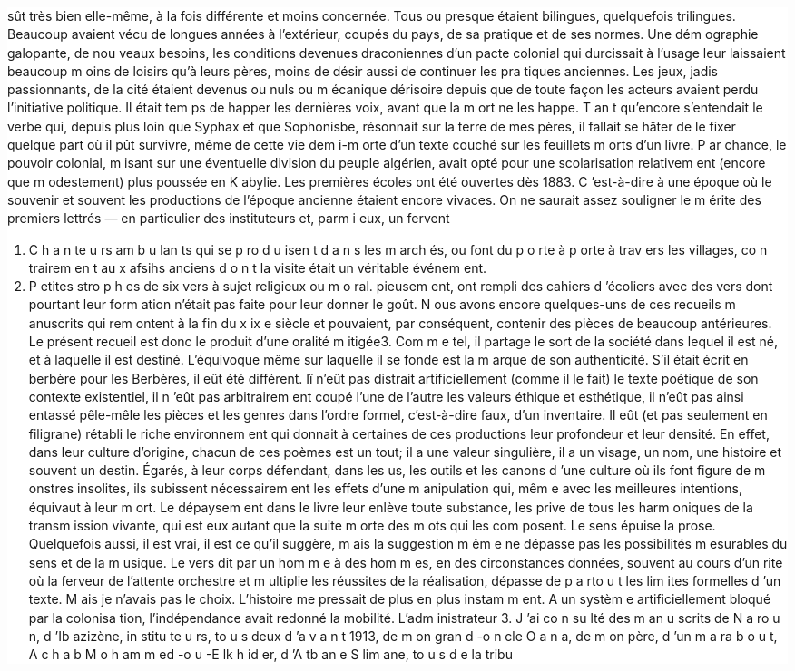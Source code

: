 sût très bien elle-même, à la fois différente et moins concernée. Tous
ou presque étaient bilingues, quelquefois trilingues. Beaucoup
avaient vécu de longues années à l’extérieur, coupés du pays, de sa
pratique et de ses normes. Une dém ographie galopante, de nou­
veaux besoins, les conditions devenues draconiennes d’un pacte
colonial qui durcissait à l’usage leur laissaient beaucoup m oins de
loisirs qu’à leurs pères, moins de désir aussi de continuer les pra­
tiques anciennes. Les jeux, jadis passionnants, de la cité étaient
devenus ou nuls ou m écanique dérisoire depuis que de toute façon
les acteurs avaient perdu l’initiative politique.
Il était tem ps de happer les dernières voix, avant que la m ort ne
les happe. T an t qu’encore s’entendait le verbe qui, depuis plus loin
que Syphax et que Sophonisbe, résonnait sur la terre de mes pères, il
fallait se hâter de le fixer quelque part où il pût survivre, même de
cette vie dem i-m orte d’un texte couché sur les feuillets m orts d’un livre.
P ar chance, le pouvoir colonial, m isant sur une éventuelle division
du peuple algérien, avait opté pour une scolarisation relativem ent
(encore que m odestement) plus poussée en K abylie. Les premières
écoles ont été ouvertes dès 1883. C ’est-à-dire à une époque où le
souvenir et souvent les productions de l’époque ancienne étaient
encore vivaces. On ne saurait assez souligner le m érite des premiers
lettrés — en particulier des instituteurs et, parm i eux, un fervent
1. C h a n te u rs am b u lan ts qui se p ro d u isen t d a n s les m arch és, ou font du p o rte à
p orte à trav ers les villages, co n trairem en t au x afsihs anciens d o n t la visite était un
véritable événem ent.
2. P etites stro p h es de six vers à sujet religieux ou m o ral.
pieusem ent, ont rempli des cahiers d ’écoliers avec des vers dont
pourtant leur form ation n’était pas faite pour leur donner le goût.
N ous avons encore quelques-uns de ces recueils m anuscrits qui
rem ontent à la fin du x ix e siècle et pouvaient, par conséquent,
contenir des pièces de beaucoup antérieures. Le présent recueil est
donc le produit d’une oralité m itigée3. Com m e tel, il partage le sort
de la société dans lequel il est né, et à laquelle il est destiné.
L’équivoque même sur laquelle il se fonde est la m arque de son
authenticité. S’il était écrit en berbère pour les Berbères, il eût été
différent. Iî n’eût pas distrait artificiellement (comme il le fait) le
texte poétique de son contexte existentiel, il n ’eût pas arbitrairem ent
coupé l’une de l’autre les valeurs éthique et esthétique, il n’eût pas
ainsi entassé pêle-mêle les pièces et les genres dans l’ordre formel,
c’est-à-dire faux, d’un inventaire. Il eût (et pas seulement en filigrane) rétabli
le riche environnem ent qui donnait à certaines de ces
productions leur profondeur et leur densité.
En effet, dans leur culture d’origine, chacun de ces poèmes est un
tout; il a une valeur singulière, il a un visage, un nom, une histoire et
souvent un destin. Égarés, à leur corps défendant, dans les us, les
outils et les canons d ’une culture où ils font figure de m onstres
insolites, ils subissent nécessairem ent les effets d’une m anipulation
qui, mêm e avec les meilleures intentions, équivaut à leur m ort. Le
dépaysem ent dans le livre leur enlève toute substance, les prive de
tous les harm oniques de la transm ission vivante, qui est eux autant
que la suite m orte des m ots qui les com posent. Le sens épuise la
prose. Quelquefois aussi, il est vrai, il est ce qu’il suggère, m ais la
suggestion m êm e ne dépasse pas les possibilités m esurables du sens
et de la m usique. Le vers dit par un hom m e à des hom m es, en des
circonstances données, souvent au cours d’un rite où la ferveur de
l’attente orchestre et m ultiplie les réussites de la réalisation, dépasse
de p a rto u t les lim ites formelles d ’un texte.
M ais je n’avais pas le choix. L’histoire me pressait de plus en plus
instam m ent. A un systèm e artificiellement bloqué par la colonisa­
tion, l’indépendance avait redonné la mobilité. L’adm inistrateur 3.
J ’ai co n su lté des m an u scrits de N a ro u n, d ’Ib azizène, in stitu te u rs, to u s deux
d ’a v a n t 1913, de m on gran d -o n cle O a n a, de m on père,
d ’un m a ra b o u t, A c h a b M o h am m ed -o u -E lk h id er, d ’A tb an e S lim ane, to u s d e la tribu